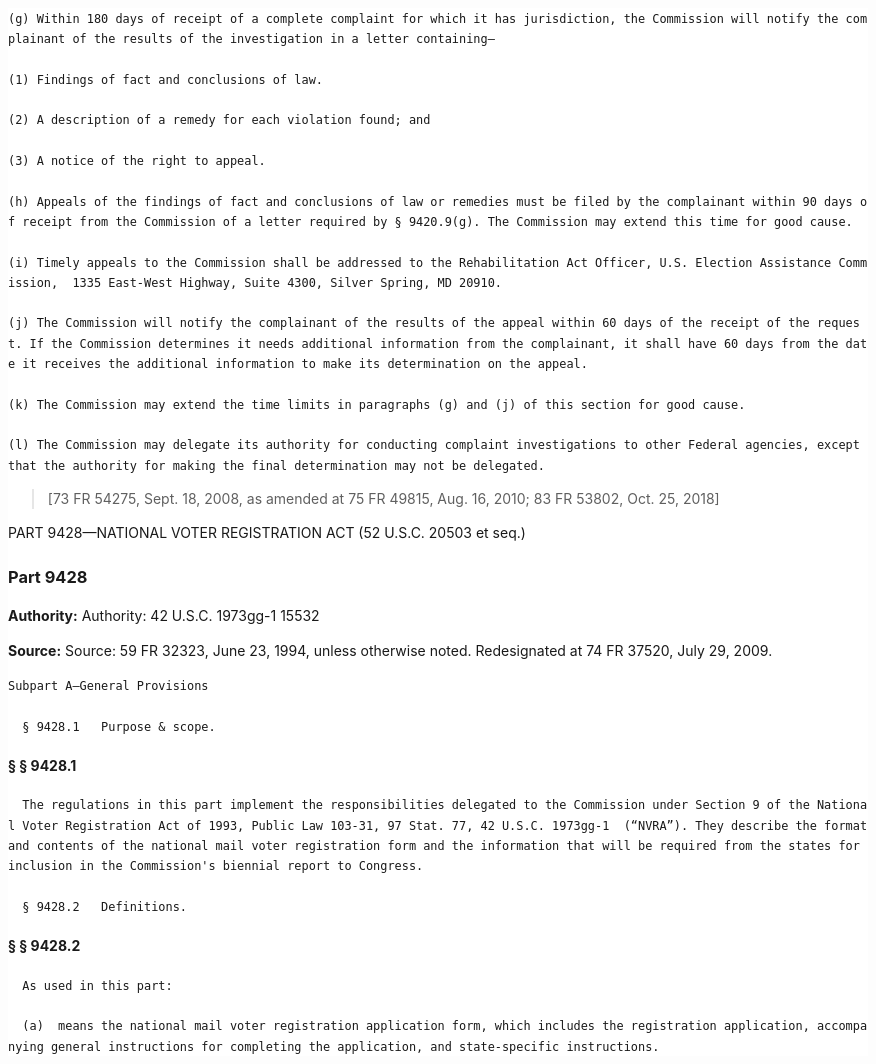     (g) Within 180 days of receipt of a complete complaint for which it has jurisdiction, the Commission will notify the complainant of the results of the investigation in a letter containing—

    (1) Findings of fact and conclusions of law.

    (2) A description of a remedy for each violation found; and

    (3) A notice of the right to appeal.

    (h) Appeals of the findings of fact and conclusions of law or remedies must be filed by the complainant within 90 days of receipt from the Commission of a letter required by § 9420.9(g). The Commission may extend this time for good cause.

    (i) Timely appeals to the Commission shall be addressed to the Rehabilitation Act Officer, U.S. Election Assistance Commission,  1335 East-West Highway, Suite 4300, Silver Spring, MD 20910.

    (j) The Commission will notify the complainant of the results of the appeal within 60 days of the receipt of the request. If the Commission determines it needs additional information from the complainant, it shall have 60 days from the date it receives the additional information to make its determination on the appeal.

    (k) The Commission may extend the time limits in paragraphs (g) and (j) of this section for good cause.

    (l) The Commission may delegate its authority for conducting complaint investigations to other Federal agencies, except that the authority for making the final determination may not be delegated.

> [73 FR 54275, Sept. 18, 2008, as amended at 75 FR 49815, Aug. 16, 2010; 83 FR 53802, Oct. 25, 2018]

  PART 9428—NATIONAL VOTER REGISTRATION ACT (52 U.S.C. 20503 et seq.)

### Part 9428

**Authority:** Authority: 42 U.S.C. 1973gg-1  15532

**Source:** Source: 59 FR 32323, June 23, 1994, unless otherwise noted. Redesignated at 74 FR 37520, July 29, 2009.

    Subpart A—General Provisions

      § 9428.1   Purpose & scope.

#### § § 9428.1

      The regulations in this part implement the responsibilities delegated to the Commission under Section 9 of the National Voter Registration Act of 1993, Public Law 103-31, 97 Stat. 77, 42 U.S.C. 1973gg-1  (“NVRA”). They describe the format and contents of the national mail voter registration form and the information that will be required from the states for inclusion in the Commission's biennial report to Congress.

      § 9428.2   Definitions.

#### § § 9428.2

      As used in this part:

      (a)  means the national mail voter registration application form, which includes the registration application, accompanying general instructions for completing the application, and state-specific instructions.
